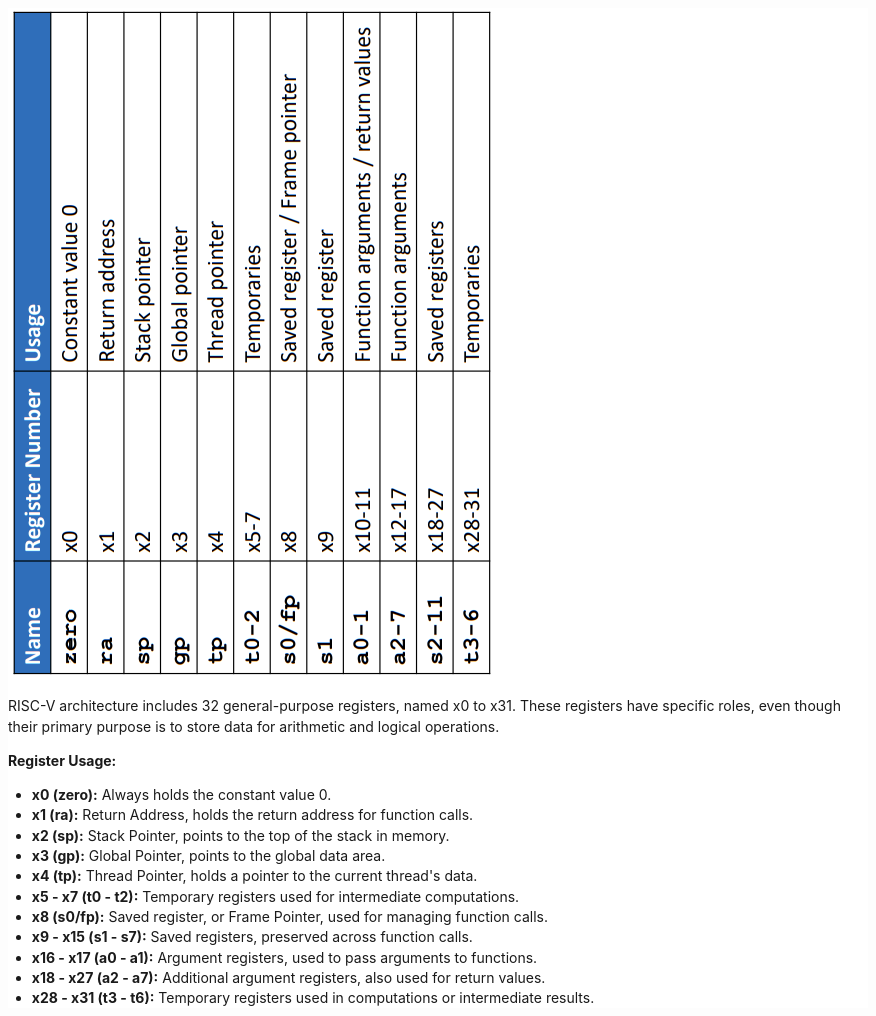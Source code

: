   ![Alt text](Snapshots/RISC-V-Operands.png)


RISC-V architecture includes 32 general-purpose registers, named x0 to x31. These registers have specific roles, even though their primary purpose is to store data for arithmetic and logical operations.

**Register Usage:**

* **x0 (zero):** Always holds the constant value 0.
* **x1 (ra):** Return Address, holds the return address for function calls.
* **x2 (sp):** Stack Pointer, points to the top of the stack in memory.
* **x3 (gp):** Global Pointer, points to the global data area.
* **x4 (tp):** Thread Pointer, holds a pointer to the current thread's data.
* **x5 - x7 (t0 - t2):** Temporary registers used for intermediate computations.
* **x8 (s0/fp):** Saved register, or Frame Pointer, used for managing function calls.
* **x9 - x15 (s1 - s7):** Saved registers, preserved across function calls.
* **x16 - x17 (a0 - a1):** Argument registers, used to pass arguments to functions.
* **x18 - x27 (a2 - a7):** Additional argument registers, also used for return values.
* **x28 - x31 (t3 - t6):** Temporary registers used in computations or intermediate results.
